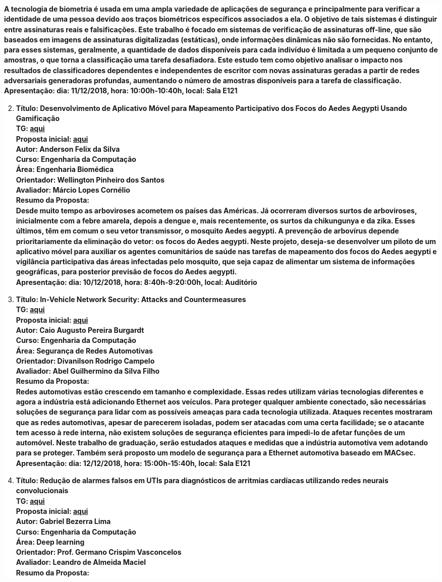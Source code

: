    **A tecnologia de biometria é usada em uma ampla variedade de aplicações de segurança e principalmente para verificar a identidade de uma pessoa devido aos traços biométricos específicos associados a ela. O objetivo de tais sistemas é distinguir entre assinaturas reais e falsificações. Este trabalho é focado em sistemas de verificação de assinaturas off-line, que são baseados em imagens de assinaturas digitalizadas (estáticas), onde informações dinâmicas não são fornecidas. No entanto, para esses sistemas, geralmente, a quantidade de dados disponíveis para cada indivíduo é limitada a um pequeno conjunto de amostras, o que torna a classificação uma tarefa desafiadora. Este estudo tem como objetivo analisar o impacto nos resultados de classificadores dependentes e independentes de escritor com novas assinaturas geradas a partir de redes adversariais generadoras profundas, aumentando o número de amostras disponíveis para a tarefa de classificação.**  
   **Apresentação: dia: 11/12/2018, hora: 10:00h-10:40h, local: Sala E121**

2. **Título: Desenvolvimento de Aplicativo Móvel para Mapeamento Participativo dos Focos do Aedes Aegypti Usando Gamificação**  
   **TG: [aqui](https://www.cin.ufpe.br/~tg/2018-2/TG_EC/tg-afs10.pdf)**  
   **Proposta inicial: [aqui](https://www.cin.ufpe.br/~tg/2018-2/propostas_EC/proposta_afs.pdf)**  
   **Autor: Anderson Felix da Silva**  
   **Curso: Engenharia da Computação**  
   **Área: Engenharia Biomédica**  
   **Orientador: Wellington Pinheiro dos Santos**  
   **Avaliador: Márcio Lopes Cornélio**  
   **Resumo da Proposta:**  
   **Desde muito tempo as arboviroses acometem os países das Américas. Já ocorreram diversos surtos de arboviroses, inicialmente com a febre amarela, depois a dengue e, mais recentemente, os surtos da chikungunya e da zika. Esses últimos, têm em comum o seu vetor transmissor, o mosquito Aedes aegypti. A prevenção de arbovírus depende prioritariamente da eliminação do vetor: os focos do Aedes aegypti. Neste projeto, deseja-se desenvolver um piloto de um aplicativo móvel para auxiliar os agentes comunitários de saúde nas tarefas de mapeamento dos focos do Aedes aegypti e vigilância participativa das áreas infectadas pelo mosquito, que seja capaz de alimentar um sistema de informações geográficas, para posterior previsão de focos do Aedes aegypti.**  
   **Apresentação: dia: 10/12/2018, hora: 8:40h-9:20:00h, local: Auditório**

3. **Título: In-Vehicle Network Security: Attacks and Countermeasures**  
   **TG: [aqui](https://www.cin.ufpe.br/~tg/2018-2/TG_EC/tg-capb.pdf)**  
   **Proposta inicial: [aqui](https://www.cin.ufpe.br/~tg/2018-2/propostas_EC/proposta_capb.pdf)**  
   **Autor: Caio Augusto Pereira Burgardt**  
   **Curso: Engenharia da Computação**  
   **Área: Segurança de Redes Automotivas**  
   **Orientador: Divanilson Rodrigo Campelo**  
   **Avaliador: Abel Guilhermino da Silva Filho**  
   **Resumo da Proposta:**  
   **Redes automotivas estão crescendo em tamanho e complexidade. Essas redes utilizam várias tecnologias diferentes e agora a indústria está adicionando Ethernet aos veículos. Para proteger qualquer ambiente conectado, são necessárias soluções de segurança para lidar com as possíveis ameaças para cada tecnologia utilizada. Ataques recentes mostraram que as redes automotivas, apesar de parecerem isoladas, podem ser atacadas com uma certa facilidade; se o atacante tem acesso à rede interna, não existem soluções de segurança eficientes para impedi-lo de afetar funções de um automóvel. Neste trabalho de graduação, serão estudados ataques e medidas que a indústria automotiva vem adotando para se proteger. Também será proposto um modelo de segurança para a Ethernet automotiva baseado em MACsec.**  
   **Apresentação: dia: 12/12/2018, hora: 15:00h-15:40h, local: Sala E121**

4. **Título: Redução de alarmes falsos em UTIs para diagnósticos de arritmias cardíacas utilizando redes neurais convolucionais**  
   **TG: [aqui](https://www.cin.ufpe.br/~tg/2018-2/TG_EC/tg-gbl.pdf)**  
   **Proposta inicial: [aqui](https://www.cin.ufpe.br/~tg/2018-2/propostas_EC/proposta_gbl.pdf)**  
   **Autor: Gabriel Bezerra Lima**  
   **Curso: Engenharia da Computação**  
   **Área: Deep learning**  
   **Orientador: Prof. Germano Crispim Vasconcelos**  
   **Avaliador: Leandro de Almeida Maciel**  
   **Resumo da Proposta:**  